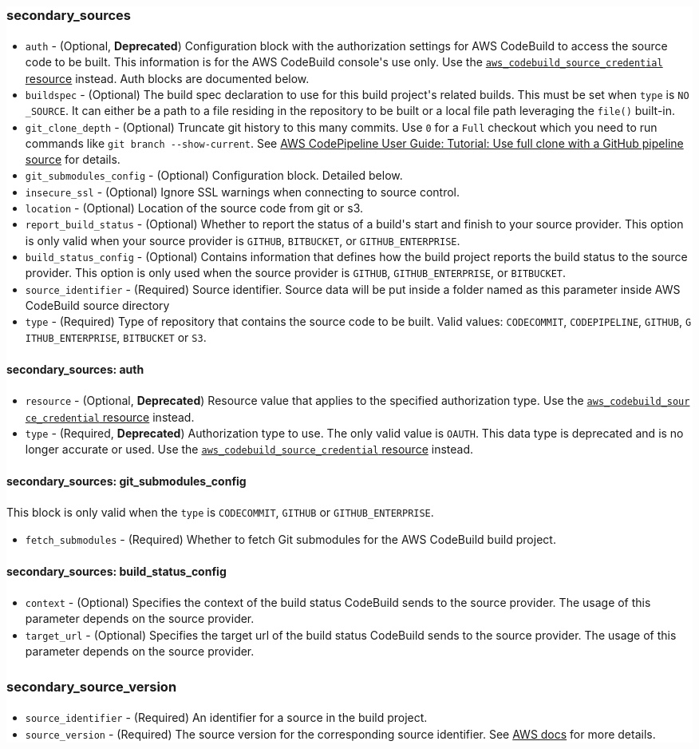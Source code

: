 ### secondary_sources

* `auth` - (Optional, **Deprecated**) Configuration block with the authorization settings for AWS CodeBuild to access the source code to be built. This information is for the AWS CodeBuild console's use only. Use the [`aws_codebuild_source_credential` resource](codebuild_source_credential.html) instead. Auth blocks are documented below.
* `buildspec` - (Optional) The build spec declaration to use for this build project's related builds. This must be set when `type` is `NO_SOURCE`. It can either be a path to a file residing in the repository to be built or a local file path leveraging the `file()` built-in.
* `git_clone_depth` - (Optional) Truncate git history to this many commits. Use `0` for a `Full` checkout which you need to run commands like `git branch --show-current`. See [AWS CodePipeline User Guide: Tutorial: Use full clone with a GitHub pipeline source](https://docs.aws.amazon.com/codepipeline/latest/userguide/tutorials-github-gitclone.html) for details.
* `git_submodules_config` - (Optional) Configuration block. Detailed below.
* `insecure_ssl` - (Optional) Ignore SSL warnings when connecting to source control.
* `location` - (Optional) Location of the source code from git or s3.
* `report_build_status` - (Optional) Whether to report the status of a build's start and finish to your source provider. This option is only valid when your source provider is `GITHUB`, `BITBUCKET`, or `GITHUB_ENTERPRISE`.
* `build_status_config` - (Optional) Contains information that defines how the build project reports the build status to the source provider. This option is only used when the source provider is `GITHUB`, `GITHUB_ENTERPRISE`, or `BITBUCKET`.
* `source_identifier` - (Required) Source identifier. Source data will be put inside a folder named as this parameter inside AWS CodeBuild source directory
* `type` - (Required) Type of repository that contains the source code to be built. Valid values: `CODECOMMIT`, `CODEPIPELINE`, `GITHUB`, `GITHUB_ENTERPRISE`, `BITBUCKET` or `S3`.

#### secondary_sources: auth

* `resource` - (Optional, **Deprecated**) Resource value that applies to the specified authorization type. Use the [`aws_codebuild_source_credential` resource](codebuild_source_credential.html) instead.
* `type` - (Required, **Deprecated**) Authorization type to use. The only valid value is `OAUTH`. This data type is deprecated and is no longer accurate or used. Use the [`aws_codebuild_source_credential` resource](codebuild_source_credential.html) instead.

#### secondary_sources: git_submodules_config

This block is only valid when the `type` is `CODECOMMIT`, `GITHUB` or `GITHUB_ENTERPRISE`.

* `fetch_submodules` - (Required) Whether to fetch Git submodules for the AWS CodeBuild build project.

#### secondary_sources: build_status_config

* `context` - (Optional) Specifies the context of the build status CodeBuild sends to the source provider. The usage of this parameter depends on the source provider.
* `target_url` - (Optional) Specifies the target url of the build status CodeBuild sends to the source provider. The usage of this parameter depends on the source provider.

### secondary_source_version

* `source_identifier` - (Required) An identifier for a source in the build project.
* `source_version` - (Required) The source version for the corresponding source identifier. See [AWS docs](https://docs.aws.amazon.com/codebuild/latest/APIReference/API_ProjectSourceVersion.html#CodeBuild-Type-ProjectSourceVersion-sourceVersion) for more details.
